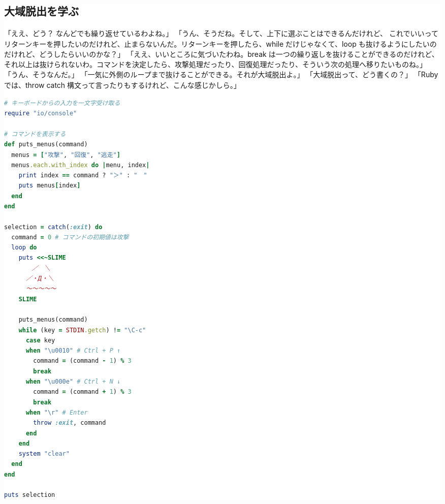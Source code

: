 
## 大域脱出を学ぶ

「ええ、どう？ なんどでも繰り返せているわよね。」
「うん、そうだね。そして、上下に選ぶことはできるんだけれど、
これでいいってリターンキーを押したいのだけれど、止まらないんだ。リターンキーを押したら、while だけじゃなくて、loop も抜けるようにしたいのだけれど、どうしたらいいのかな？」
「ええ、いいところに気づいたわね。break は一つの繰り返しを抜けることができるのだけれど、それ以上は抜けられないわ。コマンドを決定したら、攻撃処理だったり、回復処理だったり、そういう次の処理へ移りたいものね。」
「うん、そうなんだ。」
「一気に外側のループまで抜けることができる。それが大域脱出よ。」
「大域脱出って、どう書くの？」
「Ruby では、throw catch 構文って言ったりもするけれど、こんな感じかしら。」

```ruby
# キーボードからの入力を一文字受け取る
require "io/console"

# コマンドを表示する
def puts_menus(command)
  menus = ["攻撃", "回復", "逃走"]
  menus.each.with_index do |menu, index|
    print index == command ? "＞" : "　"
    puts menus[index]
  end
end

selection = catch(:exit) do
  command = 0 # コマンドの初期値は攻撃
  loop do
    puts <<~SLIME
      　／　＼
      ／・Д・＼
      〜〜〜〜〜
    SLIME

    puts_menus(command)
    while (key = STDIN.getch) != "\C-c"
      case key
      when "\u0010" # Ctrl + P ↑
        command = (command - 1) % 3
        break
      when "\u000e" # Ctrl + N ↓
        command = (command + 1) % 3
        break
      when "\r" # Enter
        throw :exit, command
      end
    end
    system "clear"
  end
end

puts selection
```
